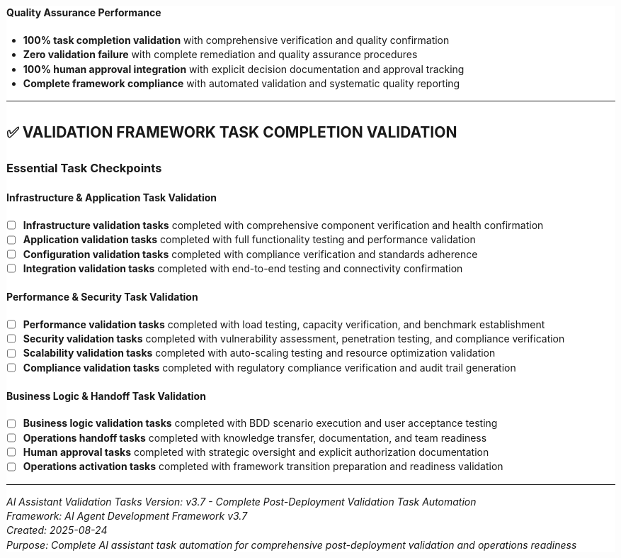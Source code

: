 #### **Quality Assurance Performance**
- **100% task completion validation** with comprehensive verification and quality confirmation
- **Zero validation failure** with complete remediation and quality assurance procedures
- **100% human approval integration** with explicit decision documentation and approval tracking
- **Complete framework compliance** with automated validation and systematic quality reporting

---

## **✅ VALIDATION FRAMEWORK TASK COMPLETION VALIDATION**

### **Essential Task Checkpoints**

#### **Infrastructure & Application Task Validation**
- [ ] **Infrastructure validation tasks** completed with comprehensive component verification and health confirmation
- [ ] **Application validation tasks** completed with full functionality testing and performance validation
- [ ] **Configuration validation tasks** completed with compliance verification and standards adherence
- [ ] **Integration validation tasks** completed with end-to-end testing and connectivity confirmation

#### **Performance & Security Task Validation**
- [ ] **Performance validation tasks** completed with load testing, capacity verification, and benchmark establishment
- [ ] **Security validation tasks** completed with vulnerability assessment, penetration testing, and compliance verification
- [ ] **Scalability validation tasks** completed with auto-scaling testing and resource optimization validation
- [ ] **Compliance validation tasks** completed with regulatory compliance verification and audit trail generation

#### **Business Logic & Handoff Task Validation**
- [ ] **Business logic validation tasks** completed with BDD scenario execution and user acceptance testing
- [ ] **Operations handoff tasks** completed with knowledge transfer, documentation, and team readiness
- [ ] **Human approval tasks** completed with strategic oversight and explicit authorization documentation
- [ ] **Operations activation tasks** completed with framework transition preparation and readiness validation

---

*AI Assistant Validation Tasks Version: v3.7 - Complete Post-Deployment Validation Task Automation*  
*Framework: AI Agent Development Framework v3.7*  
*Created: 2025-08-24*  
*Purpose: Complete AI assistant task automation for comprehensive post-deployment validation and operations readiness*